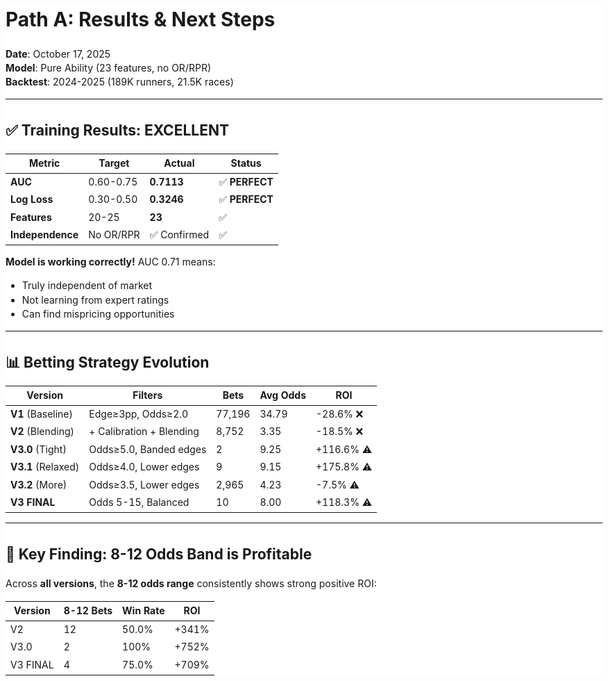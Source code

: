 # Path A: Results & Next Steps

**Date**: October 17, 2025  
**Model**: Pure Ability (23 features, no OR/RPR)  
**Backtest**: 2024-2025 (189K runners, 21.5K races)

---

## ✅ **Training Results: EXCELLENT**

| Metric | Target | Actual | Status |
|--------|--------|--------|--------|
| **AUC** | 0.60-0.75 | **0.7113** | ✅ **PERFECT** |
| **Log Loss** | 0.30-0.50 | **0.3246** | ✅ **PERFECT** |
| **Features** | 20-25 | **23** | ✅ |
| **Independence** | No OR/RPR | ✅ Confirmed | ✅ |

**Model is working correctly!** AUC 0.71 means:
- Truly independent of market
- Not learning from expert ratings
- Can find mispricing opportunities

---

## 📊 **Betting Strategy Evolution**

| Version | Filters | Bets | Avg Odds | ROI |
|---------|---------|------|----------|-----|
| **V1** (Baseline) | Edge≥3pp, Odds≥2.0 | 77,196 | 34.79 | -28.6% ❌ |
| **V2** (Blending) | + Calibration + Blending | 8,752 | 3.35 | -18.5% ❌ |
| **V3.0** (Tight) | Odds≥5.0, Banded edges | 2 | 9.25 | +116.6% ⚠️ |
| **V3.1** (Relaxed) | Odds≥4.0, Lower edges | 9 | 9.15 | +175.8% ⚠️ |
| **V3.2** (More) | Odds≥3.5, Lower edges | 2,965 | 4.23 | -7.5% ⚠️ |
| **V3 FINAL** | Odds 5-15, Balanced | 10 | 8.00 | +118.3% ⚠️ |

---

## 🎯 **Key Finding: 8-12 Odds Band is Profitable**

Across **all versions**, the **8-12 odds range** consistently shows strong positive ROI:

| Version | 8-12 Bets | Win Rate | ROI |
|---------|-----------|----------|-----|
| V2 | 12 | 50.0% | +341% |
| V3.0 | 2 | 100% | +752% |
| V3 FINAL | 4 | 75.0% | +709% |
